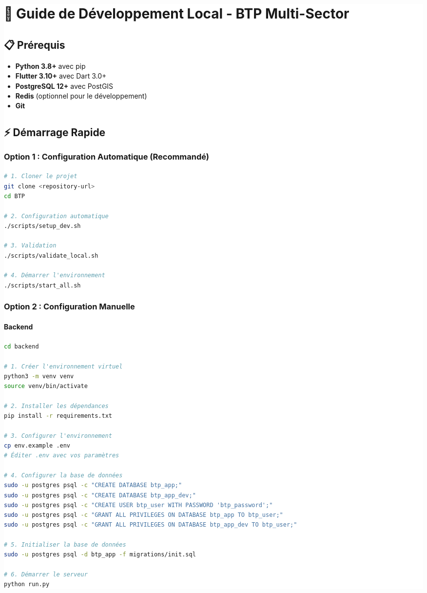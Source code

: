# 🚀 Guide de Développement Local - BTP Multi-Sector

## 📋 Prérequis

- **Python 3.8+** avec pip
- **Flutter 3.10+** avec Dart 3.0+
- **PostgreSQL 12+** avec PostGIS
- **Redis** (optionnel pour le développement)
- **Git**

## ⚡ Démarrage Rapide

### Option 1 : Configuration Automatique (Recommandé)

```bash
# 1. Cloner le projet
git clone <repository-url>
cd BTP

# 2. Configuration automatique
./scripts/setup_dev.sh

# 3. Validation
./scripts/validate_local.sh

# 4. Démarrer l'environnement
./scripts/start_all.sh
```

### Option 2 : Configuration Manuelle

#### Backend

```bash
cd backend

# 1. Créer l'environnement virtuel
python3 -m venv venv
source venv/bin/activate

# 2. Installer les dépendances
pip install -r requirements.txt

# 3. Configurer l'environnement
cp env.example .env
# Éditer .env avec vos paramètres

# 4. Configurer la base de données
sudo -u postgres psql -c "CREATE DATABASE btp_app;"
sudo -u postgres psql -c "CREATE DATABASE btp_app_dev;"
sudo -u postgres psql -c "CREATE USER btp_user WITH PASSWORD 'btp_password';"
sudo -u postgres psql -c "GRANT ALL PRIVILEGES ON DATABASE btp_app TO btp_user;"
sudo -u postgres psql -c "GRANT ALL PRIVILEGES ON DATABASE btp_app_dev TO btp_user;"

# 5. Initialiser la base de données
sudo -u postgres psql -d btp_app -f migrations/init.sql

# 6. Démarrer le serveur
python run.py
```
